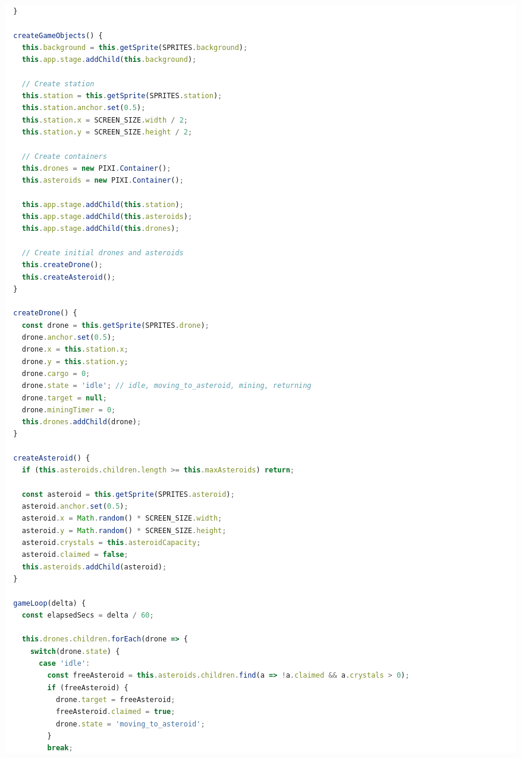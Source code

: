 ```js src/game/gameLogic.js
  }

  createGameObjects() {
    this.background = this.getSprite(SPRITES.background);
    this.app.stage.addChild(this.background);

    // Create station
    this.station = this.getSprite(SPRITES.station);
    this.station.anchor.set(0.5);
    this.station.x = SCREEN_SIZE.width / 2;
    this.station.y = SCREEN_SIZE.height / 2;
    
    // Create containers
    this.drones = new PIXI.Container();
    this.asteroids = new PIXI.Container();

    this.app.stage.addChild(this.station);
    this.app.stage.addChild(this.asteroids);
    this.app.stage.addChild(this.drones);

    // Create initial drones and asteroids
    this.createDrone();
    this.createAsteroid();
  }

  createDrone() {
    const drone = this.getSprite(SPRITES.drone);
    drone.anchor.set(0.5);
    drone.x = this.station.x;
    drone.y = this.station.y;
    drone.cargo = 0;
    drone.state = 'idle'; // idle, moving_to_asteroid, mining, returning
    drone.target = null;
    drone.miningTimer = 0;
    this.drones.addChild(drone);
  }

  createAsteroid() {
    if (this.asteroids.children.length >= this.maxAsteroids) return;

    const asteroid = this.getSprite(SPRITES.asteroid);
    asteroid.anchor.set(0.5);
    asteroid.x = Math.random() * SCREEN_SIZE.width;
    asteroid.y = Math.random() * SCREEN_SIZE.height;
    asteroid.crystals = this.asteroidCapacity;
    asteroid.claimed = false;
    this.asteroids.addChild(asteroid);
  }

  gameLoop(delta) {
    const elapsedSecs = delta / 60;

    this.drones.children.forEach(drone => {
      switch(drone.state) {
        case 'idle':
          const freeAsteroid = this.asteroids.children.find(a => !a.claimed && a.crystals > 0);
          if (freeAsteroid) {
            drone.target = freeAsteroid;
            freeAsteroid.claimed = true;
            drone.state = 'moving_to_asteroid';
          }
          break;

```